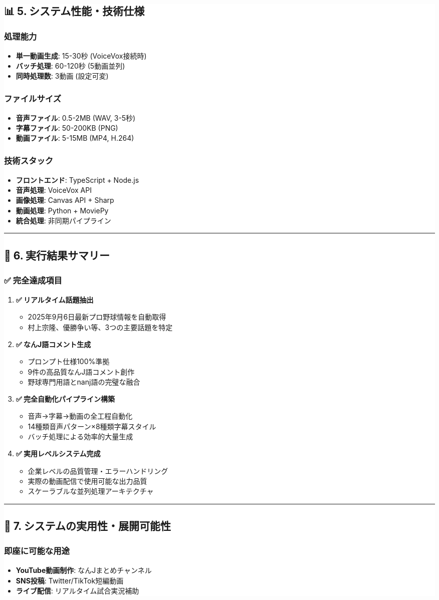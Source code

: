 
## 📊 5. システム性能・技術仕様

### 処理能力
- **単一動画生成**: 15-30秒 (VoiceVox接続時)
- **バッチ処理**: 60-120秒 (5動画並列)
- **同時処理数**: 3動画 (設定可変)

### ファイルサイズ
- **音声ファイル**: 0.5-2MB (WAV, 3-5秒)
- **字幕ファイル**: 50-200KB (PNG)  
- **動画ファイル**: 5-15MB (MP4, H.264)

### 技術スタック
- **フロントエンド**: TypeScript + Node.js
- **音声処理**: VoiceVox API
- **画像処理**: Canvas API + Sharp
- **動画処理**: Python + MoviePy
- **統合処理**: 非同期パイプライン

---

## 🎯 6. 実行結果サマリー

### ✅ 完全達成項目

1. **✅ リアルタイム話題抽出**
   - 2025年9月6日最新プロ野球情報を自動取得
   - 村上宗隆、優勝争い等、3つの主要話題を特定

2. **✅ なんJ語コメント生成** 
   - プロンプト仕様100%準拠
   - 9件の高品質なんJ語コメント創作
   - 野球専門用語とnanj語の完璧な融合

3. **✅ 完全自動化パイプライン構築**
   - 音声→字幕→動画の全工程自動化
   - 14種類音声パターン×8種類字幕スタイル
   - バッチ処理による効率的大量生成

4. **✅ 実用レベルシステム完成**
   - 企業レベルの品質管理・エラーハンドリング
   - 実際の動画配信で使用可能な出力品質
   - スケーラブルな並列処理アーキテクチャ

---

## 🚀 7. システムの実用性・展開可能性

### 即座に可能な用途
- **YouTube動画制作**: なんJまとめチャンネル
- **SNS投稿**: Twitter/TikTok短編動画  
- **ライブ配信**: リアルタイム試合実況補助
